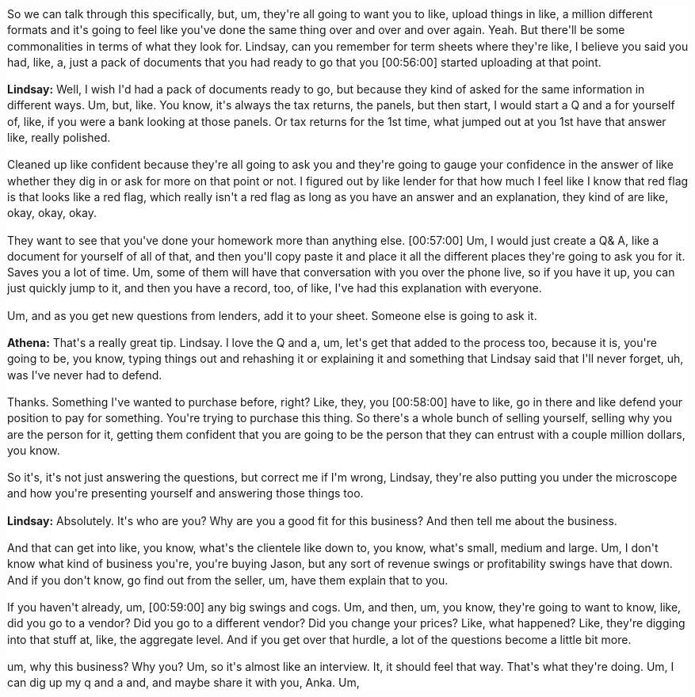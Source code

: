 So we can talk through this specifically, but, um, they're all going to want you to like, upload things in like, a million different formats and it's going to feel like you've done the same thing over and over and over again. Yeah. But there'll be some commonalities in terms of what they look for. Lindsay, can you remember for term sheets where they're like, I believe you said you had, like, a, just a pack of documents that you had ready to go that you [00:56:00] started uploading at that point.

**Lindsay:** Well, I wish I'd had a pack of documents ready to go, but because they kind of asked for the same information in different ways. Um, but, like. You know, it's always the tax returns, the panels, but then start, I would start a Q and a for yourself of, like, if you were a bank looking at those panels. Or tax returns for the 1st time, what jumped out at you 1st have that answer like, really polished.

Cleaned up like confident because they're all going to ask you and they're going to gauge your confidence in the answer of like whether they dig in or ask for more on that point or not. I figured out by like lender for that how much I feel like I know that red flag is that looks like a red flag, which really isn't a red flag as long as you have an answer and an explanation, they kind of are like, okay, okay, okay.

They want to see that you've done your homework more than anything else. [00:57:00] Um, I would just create a Q& A, like a document for yourself of all of that, and then you'll copy paste it and place it all the different places they're going to ask you for it. Saves you a lot of time. Um, some of them will have that conversation with you over the phone live, so if you have it up, you can just quickly jump to it, and then you have a record, too, of like, I've had this explanation with everyone.

Um, and as you get new questions from lenders, add it to your sheet. Someone else is going to ask it. 

**Athena:** That's a really great tip. Lindsay. I love the Q and a, um, let's get that added to the process too, because it is, you're going to be, you know, typing things out and rehashing it or explaining it and something that Lindsay said that I'll never forget, uh, was I've never had to defend.

Thanks. Something I've wanted to purchase before, right? Like, they, you [00:58:00] have to like, go in there and like defend your position to pay for something. You're trying to purchase this thing. So there's a whole bunch of selling yourself, selling why you are the person for it, getting them confident that you are going to be the person that they can entrust with a couple million dollars, you know.

So it's, it's not just answering the questions, but correct me if I'm wrong, Lindsay, they're also putting you under the microscope and how you're presenting yourself and answering those things too. 

**Lindsay:** Absolutely. It's who are you? Why are you a good fit for this business? And then tell me about the business.

And that can get into like, you know, what's the clientele like down to, you know, what's small, medium and large. Um, I don't know what kind of business you're, you're buying Jason, but any sort of revenue swings or profitability swings have that down. And if you don't know, go find out from the seller, um, have them explain that to you.

If you haven't already, um, [00:59:00] any big swings and cogs. Um, and then, um, you know, they're going to want to know, like, did you go to a vendor? Did you go to a different vendor? Did you change your prices? Like, what happened? Like, they're digging into that stuff at, like, the aggregate level. And if you get over that hurdle, a lot of the questions become a little bit more.

um, why this business? Why you? Um, so it's almost like an interview. It, it should feel that way. That's what they're doing. Um, I can dig up my q and a and, and maybe share it with you, Anka. Um, 
